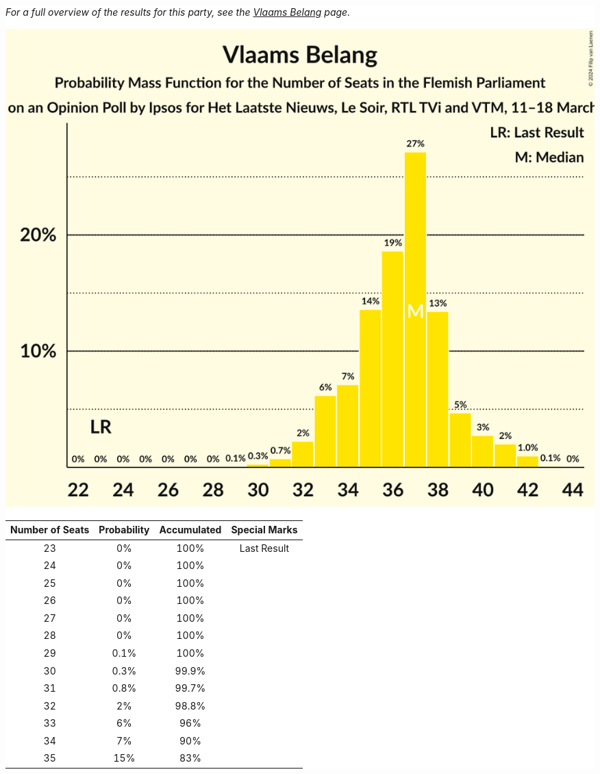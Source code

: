 *For a full overview of the results for this party, see the [Vlaams Belang](party-vlaamsbelang.html) page.*

![Graph with seats probability mass function not yet produced](2024-03-18-Ipsos-seats-pmf-vlaamsbelang.png "Seats Probability Mass Function")

| Number of Seats | Probability | Accumulated | Special Marks |
|:---------------:|:-----------:|:-----------:|:-------------:|
| 23 | 0% | 100% | Last Result |
| 24 | 0% | 100% |  |
| 25 | 0% | 100% |  |
| 26 | 0% | 100% |  |
| 27 | 0% | 100% |  |
| 28 | 0% | 100% |  |
| 29 | 0.1% | 100% |  |
| 30 | 0.3% | 99.9% |  |
| 31 | 0.8% | 99.7% |  |
| 32 | 2% | 98.8% |  |
| 33 | 6% | 96% |  |
| 34 | 7% | 90% |  |
| 35 | 15% | 83% |  |
